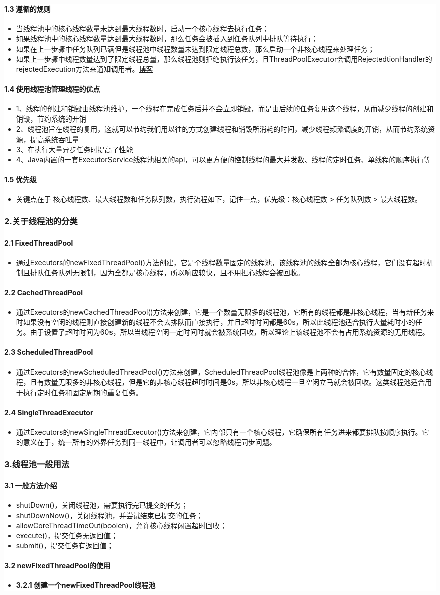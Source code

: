 

#### 1.3 遵循的规则
- 当线程池中的核心线程数量未达到最大线程数时，启动一个核心线程去执行任务；
- 如果线程池中的核心线程数量达到最大线程数时，那么任务会被插入到任务队列中排队等待执行；
- 如果在上一步骤中任务队列已满但是线程池中线程数量未达到限定线程总数，那么启动一个非核心线程来处理任务；
- 如果上一步骤中线程数量达到了限定线程总量，那么线程池则拒绝执行该任务，且ThreadPoolExecutor会调用RejectedtionHandler的rejectedExecution方法来通知调用者。[博客](https://github.com/Apengsun/YCBlogs)



#### 1.4 使用线程池管理线程的优点
- 1、线程的创建和销毁由线程池维护，一个线程在完成任务后并不会立即销毁，而是由后续的任务复用这个线程，从而减少线程的创建和销毁，节约系统的开销
- 2、线程池旨在线程的复用，这就可以节约我们用以往的方式创建线程和销毁所消耗的时间，减少线程频繁调度的开销，从而节约系统资源，提高系统吞吐量
- 3、在执行大量异步任务时提高了性能
- 4、Java内置的一套ExecutorService线程池相关的api，可以更方便的控制线程的最大并发数、线程的定时任务、单线程的顺序执行等


#### 1.5 优先级
- 关键点在于 核心线程数、最大线程数和任务队列数，执行流程如下，记住一点，优先级：核心线程数 > 任务队列数 > 最大线程数。



### 2.关于线程池的分类
#### 2.1 FixedThreadPool
- 通过Executors的newFixedThreadPool()方法创建，它是个线程数量固定的线程池，该线程池的线程全部为核心线程，它们没有超时机制且排队任务队列无限制，因为全都是核心线程，所以响应较快，且不用担心线程会被回收。


#### 2.2 CachedThreadPool
- 通过Executors的newCachedThreadPool()方法来创建，它是一个数量无限多的线程池，它所有的线程都是非核心线程，当有新任务来时如果没有空闲的线程则直接创建新的线程不会去排队而直接执行，并且超时时间都是60s，所以此线程池适合执行大量耗时小的任务。由于设置了超时时间为60s，所以当线程空闲一定时间时就会被系统回收，所以理论上该线程池不会有占用系统资源的无用线程。


#### 2.3 ScheduledThreadPool
- 通过Executors的newScheduledThreadPool()方法来创建，ScheduledThreadPool线程池像是上两种的合体，它有数量固定的核心线程，且有数量无限多的非核心线程，但是它的非核心线程超时时间是0s，所以非核心线程一旦空闲立马就会被回收。这类线程池适合用于执行定时任务和固定周期的重复任务。


#### 2.4 SingleThreadExecutor
- 通过Executors的newSingleThreadExecutor()方法来创建，它内部只有一个核心线程，它确保所有任务进来都要排队按顺序执行。它的意义在于，统一所有的外界任务到同一线程中，让调用者可以忽略线程同步问题。



### 3.线程池一般用法
#### 3.1 一般方法介绍
- shutDown()，关闭线程池，需要执行完已提交的任务；
- shutDownNow()，关闭线程池，并尝试结束已提交的任务；
- allowCoreThreadTimeOut(boolen)，允许核心线程闲置超时回收；
- execute()，提交任务无返回值；
- submit()，提交任务有返回值；



#### 3.2 newFixedThreadPool的使用
- **3.2.1 创建一个newFixedThreadPool线程池**
